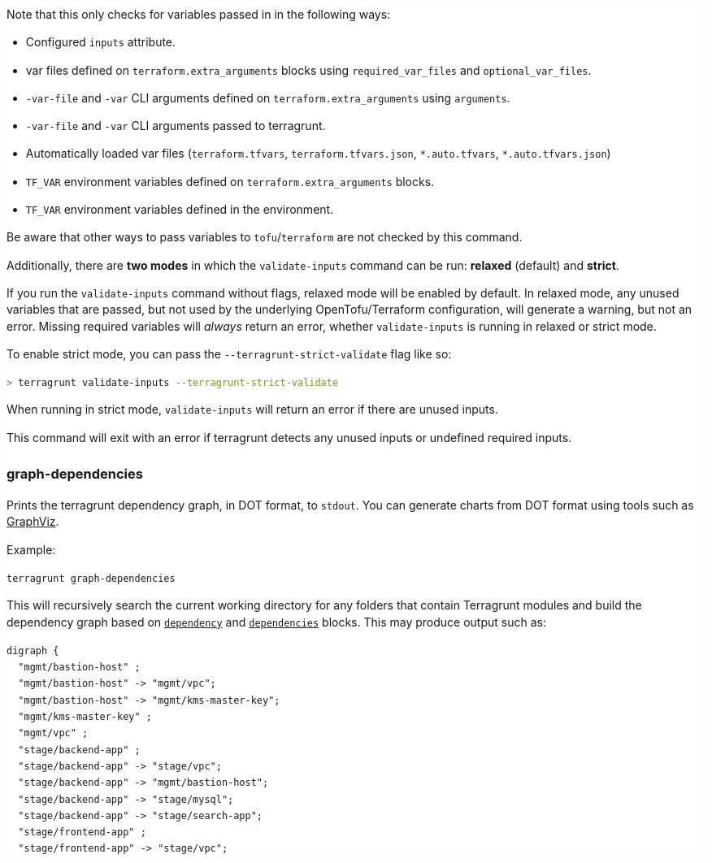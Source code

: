 Note that this only checks for variables passed in in the following ways:

- Configured `inputs` attribute.

- var files defined on `terraform.extra_arguments` blocks using `required_var_files` and `optional_var_files`.

- `-var-file` and `-var` CLI arguments defined on `terraform.extra_arguments` using `arguments`.

- `-var-file` and `-var` CLI arguments passed to terragrunt.

- Automatically loaded var files (`terraform.tfvars`, `terraform.tfvars.json`, `*.auto.tfvars`, `*.auto.tfvars.json`)

- `TF_VAR` environment variables defined on `terraform.extra_arguments` blocks.

- `TF_VAR` environment variables defined in the environment.

Be aware that other ways to pass variables to `tofu`/`terraform` are not checked by this command.

Additionally, there are **two modes** in which the `validate-inputs` command can be run: **relaxed** (default) and **strict**.

If you run the `validate-inputs` command without flags, relaxed mode will be enabled by default. In relaxed mode, any unused variables
that are passed, but not used by the underlying OpenTofu/Terraform configuration, will generate a warning, but not an error. Missing required variables will _always_ return an error, whether `validate-inputs` is running in relaxed or strict mode.

To enable strict mode, you can pass the `--terragrunt-strict-validate` flag like so:

```bash
> terragrunt validate-inputs --terragrunt-strict-validate
```

When running in strict mode, `validate-inputs` will return an error if there are unused inputs.

This command will exit with an error if terragrunt detects any unused inputs or undefined required inputs.

### graph-dependencies

Prints the terragrunt dependency graph, in DOT format, to `stdout`. You can generate charts from DOT format using tools
such as [GraphViz](http://www.graphviz.org/).

Example:

```bash
terragrunt graph-dependencies
```

This will recursively search the current working directory for any folders that contain Terragrunt modules and build
the dependency graph based on [`dependency`](/docs/reference/config-blocks-and-attributes/#dependency) and
[`dependencies`](/docs/reference/config-blocks-and-attributes/#dependencies) blocks. This may produce output such as:

```text
digraph {
  "mgmt/bastion-host" ;
  "mgmt/bastion-host" -> "mgmt/vpc";
  "mgmt/bastion-host" -> "mgmt/kms-master-key";
  "mgmt/kms-master-key" ;
  "mgmt/vpc" ;
  "stage/backend-app" ;
  "stage/backend-app" -> "stage/vpc";
  "stage/backend-app" -> "mgmt/bastion-host";
  "stage/backend-app" -> "stage/mysql";
  "stage/backend-app" -> "stage/search-app";
  "stage/frontend-app" ;
  "stage/frontend-app" -> "stage/vpc";
```